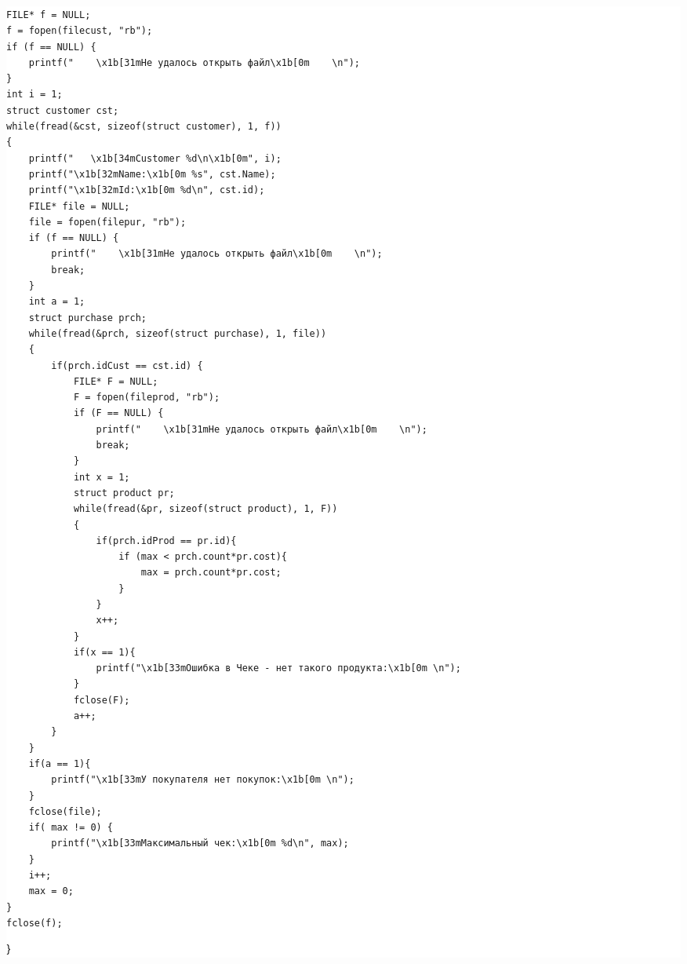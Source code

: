     FILE* f = NULL;
    f = fopen(filecust, "rb");
    if (f == NULL) {
        printf("    \x1b[31mНе удалось открыть файл\x1b[0m    \n");
    }
    int i = 1;
    struct customer cst;
    while(fread(&cst, sizeof(struct customer), 1, f))
    {
        printf("   \x1b[34mCustomer %d\n\x1b[0m", i);
        printf("\x1b[32mName:\x1b[0m %s", cst.Name);
        printf("\x1b[32mId:\x1b[0m %d\n", cst.id);
        FILE* file = NULL;
        file = fopen(filepur, "rb");
        if (f == NULL) {
            printf("    \x1b[31mНе удалось открыть файл\x1b[0m    \n");
            break;
        }
        int a = 1;
        struct purchase prch;
        while(fread(&prch, sizeof(struct purchase), 1, file))
        {
            if(prch.idCust == cst.id) {
                FILE* F = NULL;
                F = fopen(fileprod, "rb");
                if (F == NULL) {
                    printf("    \x1b[31mНе удалось открыть файл\x1b[0m    \n");
                    break;
                }
                int x = 1;
                struct product pr;
                while(fread(&pr, sizeof(struct product), 1, F))
                {
                    if(prch.idProd == pr.id){
                        if (max < prch.count*pr.cost){
                            max = prch.count*pr.cost;
                        }
                    }
                    x++;
                }
                if(x == 1){
                    printf("\x1b[33mОшибка в Чеке - нет такого продукта:\x1b[0m \n");
                }
                fclose(F);
                a++;
            }
        }
        if(a == 1){
            printf("\x1b[33mУ покупателя нет покупок:\x1b[0m \n");
        }
        fclose(file);
        if( max != 0) {
            printf("\x1b[33mМаксимальный чек:\x1b[0m %d\n", max);
        }
        i++;
        max = 0;
    }
    fclose(f);
}

